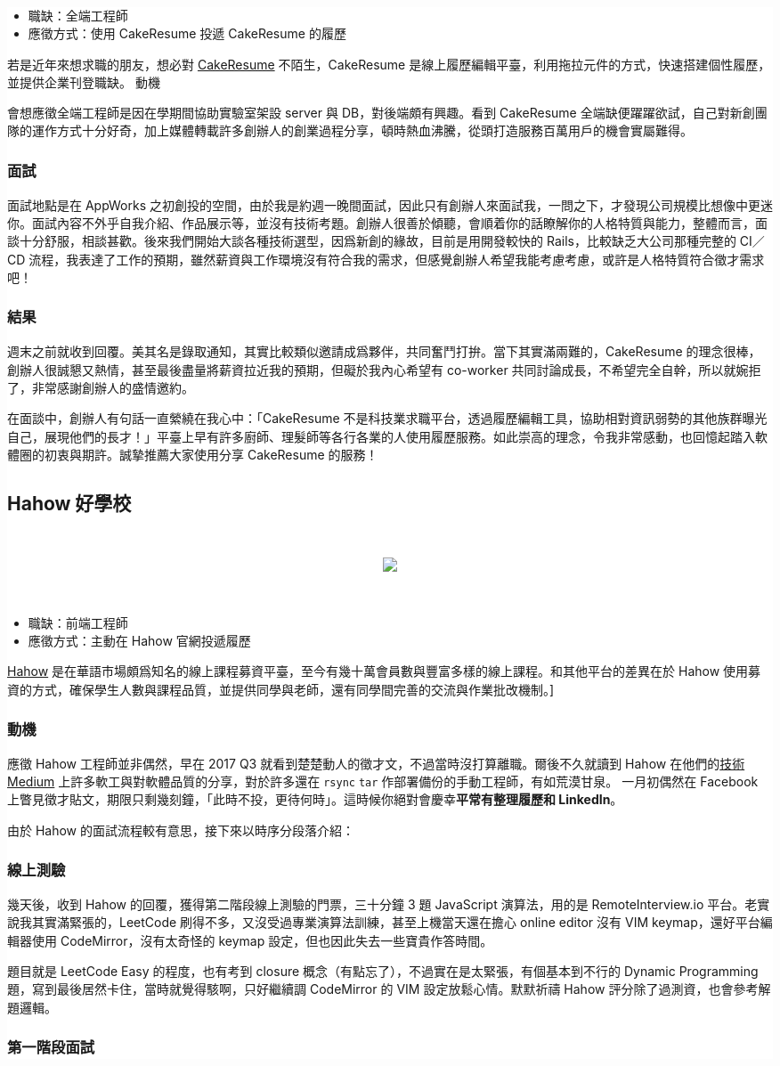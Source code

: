 - 職缺：全端工程師
- 應徵方式：使用 CakeResume 投遞 CakeResume 的履歷

若是近年來想求職的朋友，想必對 [CakeResume][cakeresume] 不陌生，CakeResume 是線上履歷編輯平臺，利用拖拉元件的方式，快速搭建個性履歷，並提供企業刊登職缺。
動機

會想應徵全端工程師是因在學期間協助實驗室架設 server 與 DB，對後端頗有興趣。看到 CakeResume 全端缺便躍躍欲試，自己對新創團隊的運作方式十分好奇，加上媒體轉載許多創辦人的創業過程分享，頓時熱血沸騰，從頭打造服務百萬用戶的機會實屬難得。

[cakeresume]: https://www.cakeresume.com/

### 面試

面試地點是在 AppWorks 之初創投的空間，由於我是約週一晚間面試，因此只有創辦人來面試我，一問之下，才發現公司規模比想像中更迷你。面試內容不外乎自我介紹、作品展示等，並沒有技術考題。創辦人很善於傾聽，會順着你的話瞭解你的人格特質與能力，整體而言，面談十分舒服，相談甚歡。後來我們開始大談各種技術選型，因爲新創的緣故，目前是用開發較快的 Rails，比較缺乏大公司那種完整的 CI／CD 流程，我表達了工作的預期，雖然薪資與工作環境沒有符合我的需求，但感覺創辦人希望我能考慮考慮，或許是人格特質符合徵才需求吧！

### 結果

週末之前就收到回覆。美其名是錄取通知，其實比較類似邀請成爲夥伴，共同奮鬥打拚。當下其實滿兩難的，CakeResume 的理念很棒，創辦人很誠懇又熱情，甚至最後盡量將薪資拉近我的預期，但礙於我內心希望有 co-worker 共同討論成長，不希望完全自幹，所以就婉拒了，非常感謝創辦人的盛情邀約。

在面談中，創辦人有句話一直縈繞在我心中：「CakeResume 不是科技業求職平台，透過履歷編輯工具，協助相對資訊弱勢的其他族群曝光自己，展現他們的長才！」平臺上早有許多廚師、理髮師等各行各業的人使用履歷服務。如此崇高的理念，令我非常感動，也回憶起踏入軟體圈的初衷與期許。誠摯推薦大家使用分享 CakeResume 的服務！

## Hahow 好學校

<div style="text-align: center; padding: 2em 0;">
  <img src="hahow.png">
</div>

- 職缺：前端工程師
- 應徵方式：主動在 Hahow 官網投遞履歷

[Hahow][hahow] 是在華語市場頗爲知名的線上課程募資平臺，至今有幾十萬會員數與豐富多樣的線上課程。和其他平台的差異在於 Hahow 使用募資的方式，確保學生人數與課程品質，並提供同學與老師，還有同學間完善的交流與作業批改機制。]

[hahow]: https://hahow.in

### 動機

應徵 Hahow 工程師並非偶然，早在 2017 Q3 就看到楚楚動人的徵才文，不過當時沒打算離職。爾後不久就讀到 Hahow 在他們的[技術 Medium][hahow-tech] 上許多軟工與對軟體品質的分享，對於許多還在 `rsync` `tar` 作部署備份的手動工程師，有如荒漠甘泉。 一月初偶然在 Facebook 上瞥見徵才貼文，期限只剩幾刻鐘，「此時不投，更待何時」。這時候你絕對會慶幸**平常有整理履歷和 LinkedIn**。

由於 Hahow 的面試流程較有意思，接下來以時序分段落介紹：

[hahow-tech]: https://tech.hahow.in/

### 線上測驗

幾天後，收到 Hahow 的回覆，獲得第二階段線上測驗的門票，三十分鐘 3 題 JavaScript 演算法，用的是 RemoteInterview.io 平台。老實說我其實滿緊張的，LeetCode 刷得不多，又沒受過專業演算法訓練，甚至上機當天還在擔心 online editor 沒有 VIM keymap，還好平台編輯器使用 CodeMirror，沒有太奇怪的 keymap 設定，但也因此失去一些寶貴作答時間。

題目就是 LeetCode Easy 的程度，也有考到 closure 概念（有點忘了），不過實在是太緊張，有個基本到不行的 Dynamic Programming 題，寫到最後居然卡住，當時就覺得駭啊，只好繼續調 CodeMirror 的 VIM 設定放鬆心情。默默祈禱 Hahow 評分除了過測資，也會參考解題邏輯。

### 第一階段面試


[weihang-promise]: https://weihanglo.tw/posts/2017/javascript-concurrency-promise/
[hahow-mini-project]: https://github.com/weihanglo/hahow-recruitment
[hahow-blog]: https://blog.hahow.in/
[appier]: https://www.appier.com/
[sfz]: https://github.com/weihanglo/sfz
[reason]: https://reasonml.github.io/
[best-questions]: https://medium.com/@weihanglo/answers-to-chernys-interview-questions-ed5b35dce930